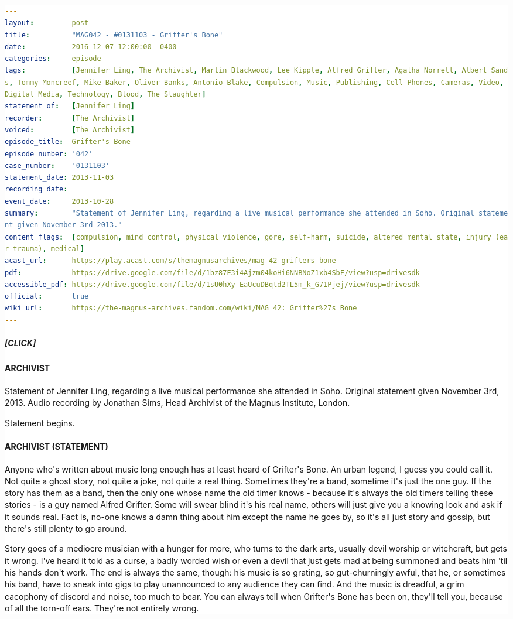 ```yaml
---
layout:         post
title:          "MAG042 - #0131103 - Grifter's Bone"
date:           2016-12-07 12:00:00 -0400
categories:     episode
tags:           [Jennifer Ling, The Archivist, Martin Blackwood, Lee Kipple, Alfred Grifter, Agatha Norrell, Albert Sands, Tommy Moncreef, Mike Baker, Oliver Banks, Antonio Blake, Compulsion, Music, Publishing, Cell Phones, Cameras, Video, Digital Media, Technology, Blood, The Slaughter]
statement_of:   [Jennifer Ling]
recorder:       [The Archivist]
voiced:         [The Archivist]
episode_title:  Grifter's Bone
episode_number: '042'
case_number:    '0131103'
statement_date: 2013-11-03
recording_date: 
event_date:     2013-10-28
summary:        "Statement of Jennifer Ling, regarding a live musical performance she attended in Soho. Original statement given November 3rd 2013."
content_flags:  [compulsion, mind control, physical violence, gore, self-harm, suicide, altered mental state, injury (ear trauma), medical]
acast_url:      https://play.acast.com/s/themagnusarchives/mag-42-grifters-bone
pdf:            https://drive.google.com/file/d/1bz87E3i4Ajzm04koHi6NNBNoZ1xb4SbF/view?usp=drivesdk
accessible_pdf: https://drive.google.com/file/d/1sU0hXy-EaUcuDBqtd2TL5m_k_G71Pjej/view?usp=drivesdk
official:       true
wiki_url:       https://the-magnus-archives.fandom.com/wiki/MAG_42:_Grifter%27s_Bone
---
```


##### [CLICK]

#### ARCHIVIST

Statement of Jennifer Ling, regarding a live musical performance she attended in Soho. Original statement given November 3rd, 2013. Audio recording by Jonathan Sims, Head Archivist of the Magnus Institute, London.

Statement begins.

#### ARCHIVIST (STATEMENT)

Anyone who's written about music long enough has at least heard of Grifter's Bone. An urban legend, I guess you could call it. Not quite a ghost story, not quite a joke, not quite a real thing. Sometimes they're a band, sometime it's just the one guy. If the story has them as a band, then the only one whose name the old timer knows - because it's always the old timers telling these stories - is a guy named Alfred Grifter. Some will swear blind it's his real name, others will just give you a knowing look and ask if it sounds real. Fact is, no-one knows a damn thing about him except the name he goes by, so it's all just story and gossip, but there's still plenty to go around.

Story goes of a mediocre musician with a hunger for more, who turns to the dark arts, usually devil worship or witchcraft, but gets it wrong. I've heard it told as a curse, a badly worded wish or even a devil that just gets mad at being summoned and beats him 'til his hands don't work. The end is always the same, though: his music is so grating, so gut-churningly awful, that he, or sometimes his band, have to sneak into gigs to play unannounced to any audience they can find. And the music is dreadful, a grim cacophony of discord and noise, too much to bear. You can always tell when Grifter's Bone has been on, they'll tell you, because of all the torn-off ears. They're not entirely wrong.
